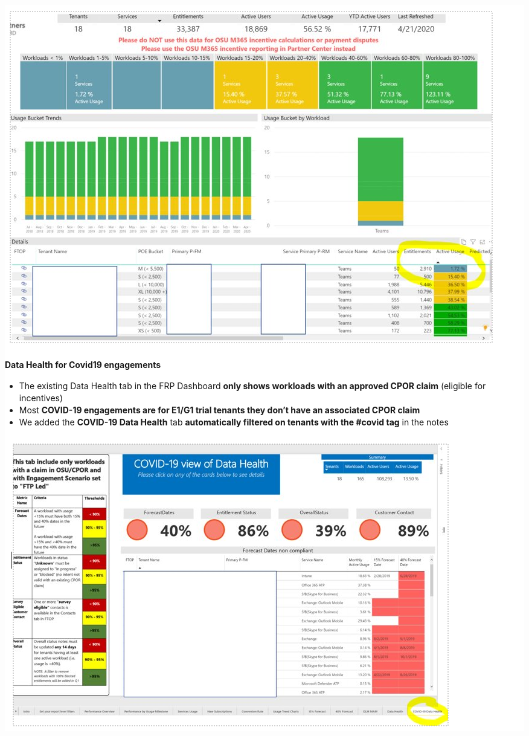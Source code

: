 ![COVID-19 Engagements](media/covid-19-engagements.png "COVID-19 Engagements")

**Data Health for Covid19 engagements**

- The existing Data Health tab in the FRP Dashboard **only shows workloads with an approved CPOR claim** (eligible for incentives)​
- Most **COVID-19 engagements are for E1/G1 trial tenants they don’t have an associated CPOR claim​**
- We added the **COVID-19 Data Health** tab **automatically filtered on tenants with the #covid tag** in the notes

![COVID-19 Data Health Tab](media/covid-19-data-health-tab.png "COVID-19 Data Health Tab")